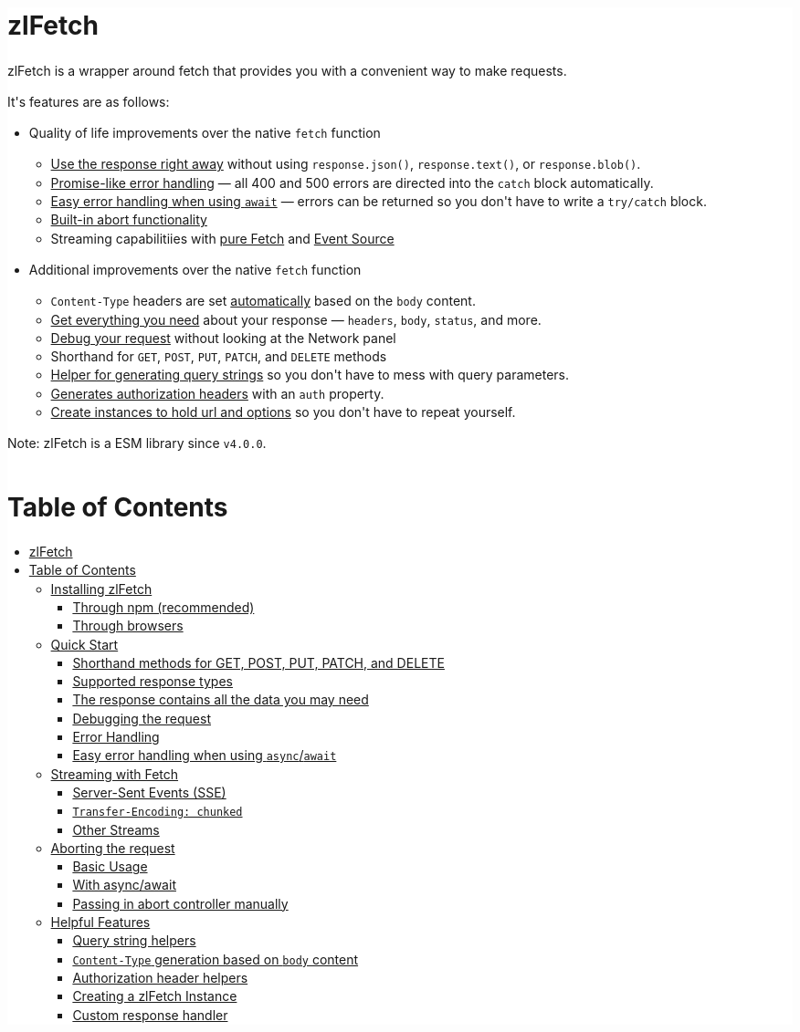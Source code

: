 # zlFetch

zlFetch is a wrapper around fetch that provides you with a convenient way to make requests.

It's features are as follows:

- Quality of life improvements over the native `fetch` function

  - [Use the response right away](#quick-start) without using `response.json()`, `response.text()`, or `response.blob()`.
  - [Promise-like error handling](#error-handling) — all 400 and 500 errors are directed into the `catch` block automatically.
  - [Easy error handling when using `await`](#easy-error-handling-when-using-asyncawait) — errors can be returned so you don't have to write a `try/catch` block.
  - [Built-in abort functionality](#aborting-the-request)
  - Streaming capabilitiies with [pure Fetch](#streaming-with-fetch) and [Event Source](#streaming-with-event-source)

- Additional improvements over the native `fetch` function
  - `Content-Type` headers are set [automatically](#content-type-generation-based-on-body-content) based on the `body` content.
  - [Get everything you need](#the-response-contains-all-the-data-you-may-need) about your response — `headers`, `body`, `status`, and more.
  - [Debug your request](#debugging-the-request) without looking at the Network panel
  - Shorthand for `GET`, `POST`, `PUT`, `PATCH`, and `DELETE` methods
  - [Helper for generating query strings](#query-string-helpers) so you don't have to mess with query parameters.
  - [Generates authorization headers](#authorization-header-helpers) with an `auth` property.
  - [Create instances to hold url and options](#creating-a-zlfetch-instance) so you don't have to repeat yourself.

Note: zlFetch is a ESM library since `v4.0.0`.

# Table of Contents

- [zlFetch](#zlfetch)
- [Table of Contents](#table-of-contents)
  - [Installing zlFetch](#installing-zlfetch)
    - [Through npm (recommended)](#through-npm-recommended)
    - [Through browsers](#through-browsers)
  - [Quick Start](#quick-start)
    - [Shorthand methods for GET, POST, PUT, PATCH, and DELETE](#shorthand-methods-for-get-post-put-patch-and-delete)
    - [Supported response types](#supported-response-types)
    - [The response contains all the data you may need](#the-response-contains-all-the-data-you-may-need)
    - [Debugging the request](#debugging-the-request)
    - [Error Handling](#error-handling)
    - [Easy error handling when using `async`/`await`](#easy-error-handling-when-using-asyncawait)
  - [Streaming with Fetch](#streaming-with-fetch)
    - [Server-Sent Events (SSE)](#server-sent-events-sse)
    - [`Transfer-Encoding: chunked`](#transfer-encoding-chunked)
    - [Other Streams](#other-streams)
  - [Aborting the request](#aborting-the-request)
    - [Basic Usage](#basic-usage)
    - [With async/await](#with-asyncawait)
    - [Passing in abort controller manually](#passing-in-abort-controller-manually)
  - [Helpful Features](#helpful-features)
    - [Query string helpers](#query-string-helpers)
    - [`Content-Type` generation based on `body` content](#content-type-generation-based-on-body-content)
    - [Authorization header helpers](#authorization-header-helpers)
    - [Creating a zlFetch Instance](#creating-a-zlfetch-instance)
    - [Custom response handler](#custom-response-handler)